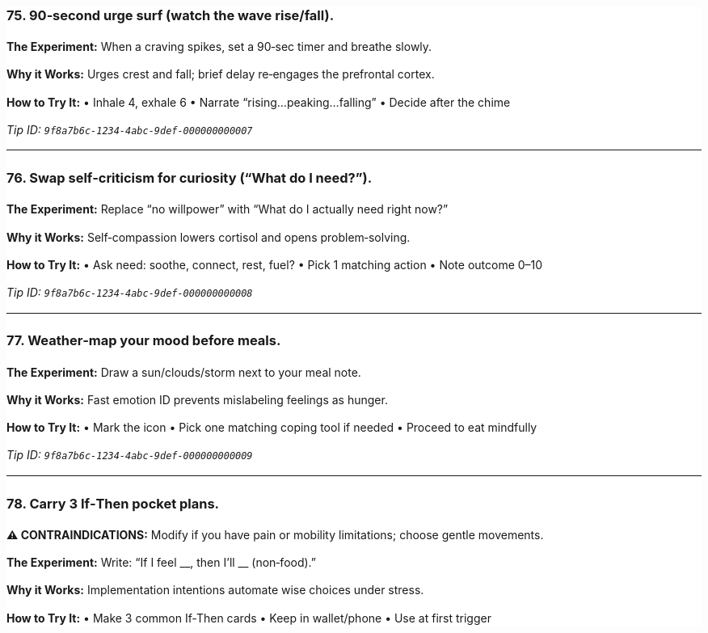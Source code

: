 
### 75. 90‑second urge surf (watch the wave rise/fall).

**The Experiment:** When a craving spikes, set a 90‑sec timer and breathe slowly.

**Why it Works:** Urges crest and fall; brief delay re‑engages the prefrontal cortex.

**How to Try It:**
• Inhale 4, exhale 6
• Narrate “rising…peaking…falling”
• Decide after the chime

*Tip ID: `9f8a7b6c-1234-4abc-9def-000000000007`*

---

### 76. Swap self‑criticism for curiosity (“What do I need?”).

**The Experiment:** Replace “no willpower” with “What do I actually need right now?”

**Why it Works:** Self‑compassion lowers cortisol and opens problem‑solving.

**How to Try It:**
• Ask need: soothe, connect, rest, fuel?
• Pick 1 matching action
• Note outcome 0–10

*Tip ID: `9f8a7b6c-1234-4abc-9def-000000000008`*

---

### 77. Weather‑map your mood before meals.

**The Experiment:** Draw a sun/clouds/storm next to your meal note.

**Why it Works:** Fast emotion ID prevents mislabeling feelings as hunger.

**How to Try It:**
• Mark the icon
• Pick one matching coping tool if needed
• Proceed to eat mindfully

*Tip ID: `9f8a7b6c-1234-4abc-9def-000000000009`*

---

### 78. Carry 3 If‑Then pocket plans.

**⚠️ CONTRAINDICATIONS:** Modify if you have pain or mobility limitations; choose gentle movements.

**The Experiment:** Write: “If I feel __, then I’ll __ (non‑food).”

**Why it Works:** Implementation intentions automate wise choices under stress.

**How to Try It:**
• Make 3 common If‑Then cards
• Keep in wallet/phone
• Use at first trigger
